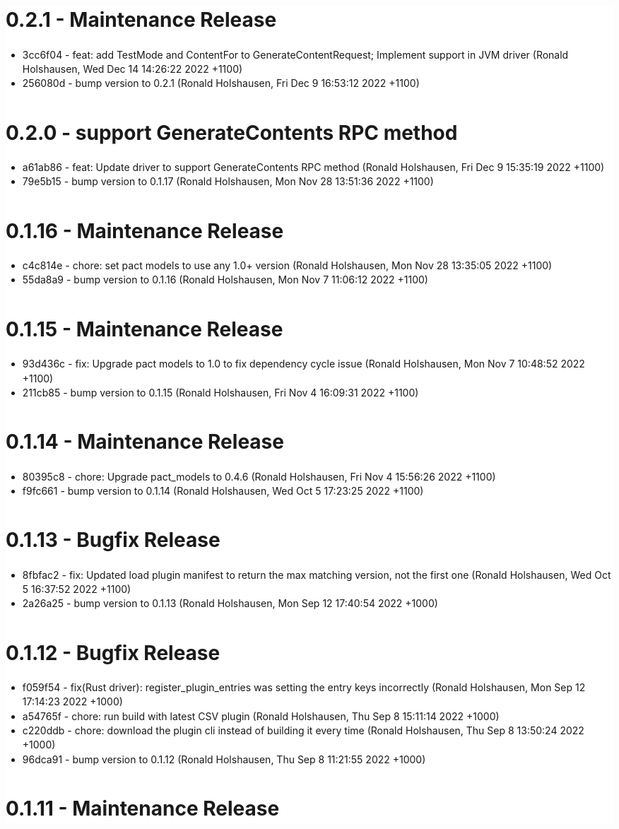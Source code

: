# 0.2.1 - Maintenance Release

* 3cc6f04 - feat: add TestMode and ContentFor to GenerateContentRequest; Implement support in JVM driver (Ronald Holshausen, Wed Dec 14 14:26:22 2022 +1100)
* 256080d - bump version to 0.2.1 (Ronald Holshausen, Fri Dec 9 16:53:12 2022 +1100)

# 0.2.0 - support GenerateContents RPC method

* a61ab86 - feat: Update driver to support GenerateContents RPC method (Ronald Holshausen, Fri Dec 9 15:35:19 2022 +1100)
* 79e5b15 - bump version to 0.1.17 (Ronald Holshausen, Mon Nov 28 13:51:36 2022 +1100)

# 0.1.16 - Maintenance Release

* c4c814e - chore: set pact models to use any 1.0+ version (Ronald Holshausen, Mon Nov 28 13:35:05 2022 +1100)
* 55da8a9 - bump version to 0.1.16 (Ronald Holshausen, Mon Nov 7 11:06:12 2022 +1100)

# 0.1.15 - Maintenance Release

* 93d436c - fix: Upgrade pact models to 1.0 to fix dependency cycle issue (Ronald Holshausen, Mon Nov 7 10:48:52 2022 +1100)
* 211cb85 - bump version to 0.1.15 (Ronald Holshausen, Fri Nov 4 16:09:31 2022 +1100)

# 0.1.14 - Maintenance Release

* 80395c8 - chore: Upgrade pact_models to 0.4.6 (Ronald Holshausen, Fri Nov 4 15:56:26 2022 +1100)
* f9fc661 - bump version to 0.1.14 (Ronald Holshausen, Wed Oct 5 17:23:25 2022 +1100)

# 0.1.13 - Bugfix Release

* 8fbfac2 - fix: Updated load plugin manifest to return the max matching version, not the first one (Ronald Holshausen, Wed Oct 5 16:37:52 2022 +1100)
* 2a26a25 - bump version to 0.1.13 (Ronald Holshausen, Mon Sep 12 17:40:54 2022 +1000)

# 0.1.12 - Bugfix Release

* f059f54 - fix(Rust driver): register_plugin_entries was setting the entry keys incorrectly (Ronald Holshausen, Mon Sep 12 17:14:23 2022 +1000)
* a54765f - chore: run build with latest CSV plugin (Ronald Holshausen, Thu Sep 8 15:11:14 2022 +1000)
* c220ddb - chore: download the plugin cli instead of building it every time (Ronald Holshausen, Thu Sep 8 13:50:24 2022 +1000)
* 96dca91 - bump version to 0.1.12 (Ronald Holshausen, Thu Sep 8 11:21:55 2022 +1000)

# 0.1.11 - Maintenance Release
